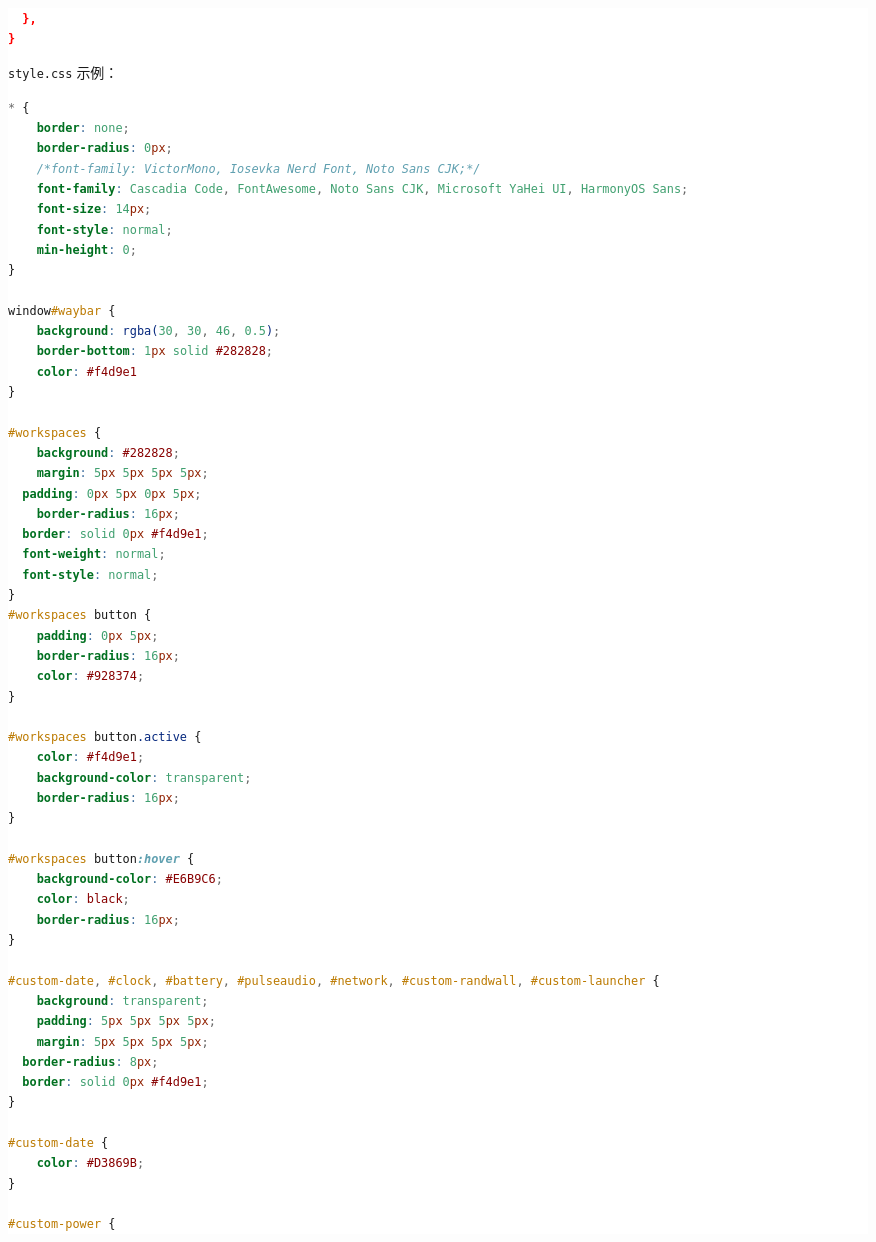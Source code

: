 ```json
  },
}

```

`style.css` 示例：

```css
* {
    border: none;
    border-radius: 0px;
    /*font-family: VictorMono, Iosevka Nerd Font, Noto Sans CJK;*/
    font-family: Cascadia Code, FontAwesome, Noto Sans CJK, Microsoft YaHei UI, HarmonyOS Sans;
    font-size: 14px;
    font-style: normal;
    min-height: 0;
}

window#waybar {
    background: rgba(30, 30, 46, 0.5);
    border-bottom: 1px solid #282828;
    color: #f4d9e1
}

#workspaces {
	background: #282828;
	margin: 5px 5px 5px 5px;
  padding: 0px 5px 0px 5px;
	border-radius: 16px;
  border: solid 0px #f4d9e1;
  font-weight: normal;
  font-style: normal;
}
#workspaces button {
    padding: 0px 5px;
    border-radius: 16px;
    color: #928374;
}

#workspaces button.active {
    color: #f4d9e1;
    background-color: transparent;
    border-radius: 16px;
}

#workspaces button:hover {
	background-color: #E6B9C6;
	color: black;
	border-radius: 16px;
}

#custom-date, #clock, #battery, #pulseaudio, #network, #custom-randwall, #custom-launcher {
	background: transparent;
	padding: 5px 5px 5px 5px;
	margin: 5px 5px 5px 5px;
  border-radius: 8px;
  border: solid 0px #f4d9e1;
}

#custom-date {
	color: #D3869B;
}

#custom-power {
```